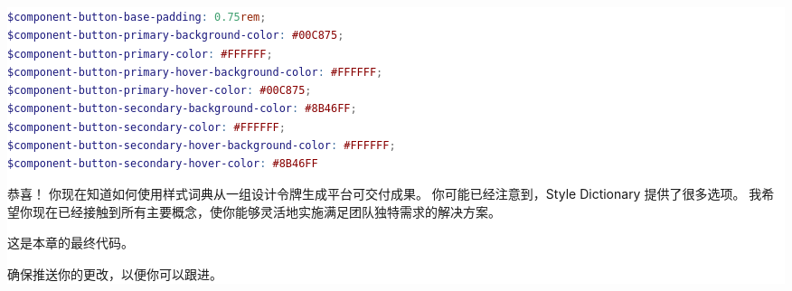 ```scss
$component-button-base-padding: 0.75rem;
$component-button-primary-background-color: #00C875;
$component-button-primary-color: #FFFFFF;
$component-button-primary-hover-background-color: #FFFFFF;
$component-button-primary-hover-color: #00C875;
$component-button-secondary-background-color: #8B46FF;
$component-button-secondary-color: #FFFFFF;
$component-button-secondary-hover-background-color: #FFFFFF;
$component-button-secondary-hover-color: #8B46FF
```

恭喜！ 你现在知道如何使用样式词典从一组设计令牌生成平台可交付成果。 你可能已经注意到，Style Dictionary 提供了很多选项。 我希望你现在已经接触到所有主要概念，使你能够灵活地实施满足团队独特需求的解决方案。

这是本章的最终代码。

确保推送你的更改，以便你可以跟进。